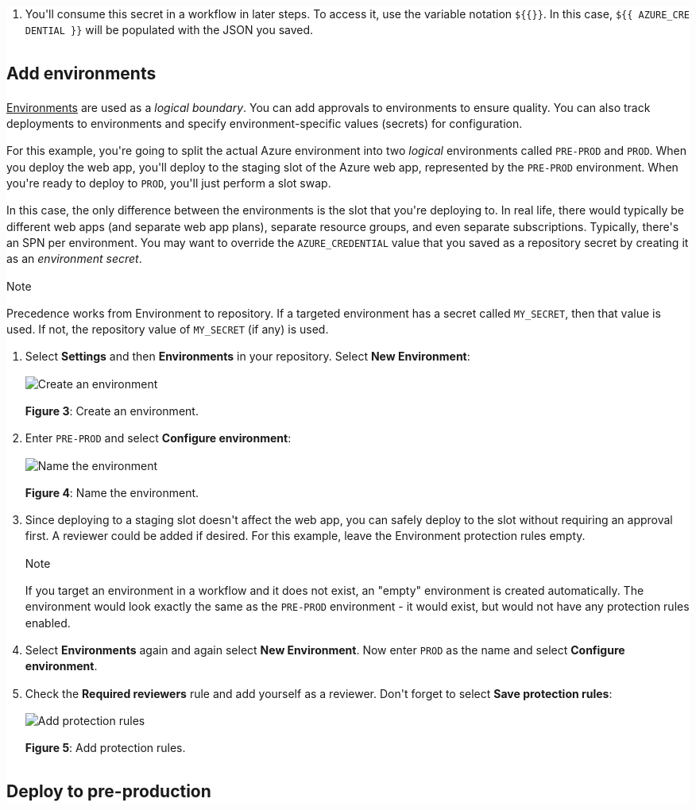 1. You'll consume this secret in a workflow in later steps. To access it, use the variable notation `${{}}`. In this case, `${{ AZURE_CREDENTIAL }}` will be populated with the JSON you saved.

## Add environments

[Environments](https://docs.github.com/actions/reference/environments) are used as a *logical boundary*. You can add approvals to environments to ensure quality. You can also track deployments to environments and specify environment-specific values (secrets) for configuration.

For this example, you're going to split the actual Azure environment into two *logical* environments called `PRE-PROD` and `PROD`. When you deploy the web app, you'll deploy to the staging slot of the Azure web app, represented by the `PRE-PROD` environment. When you're ready to deploy to `PROD`, you'll just perform a slot swap.

In this case, the only difference between the environments is the slot that you're deploying to. In real life, there would typically be different web apps (and separate web app plans), separate resource groups, and even separate subscriptions. Typically, there's an SPN per environment. You may want to override the `AZURE_CREDENTIAL` value that you saved as a repository secret by creating it as an *environment secret*.

> [!NOTE]
> Precedence works from Environment to repository. If a targeted environment has a secret called `MY_SECRET`, then that value is used. If not, the repository value of `MY_SECRET` (if any) is used.

1. Select **Settings** and then **Environments** in your repository. Select **New Environment**:

    ![Create an environment](./media/actions/deploy/new-env.jpg)

    **Figure 3**: Create an environment.

1. Enter `PRE-PROD` and select **Configure environment**:

    ![Name the environment](./media/actions/deploy/pre-prod-env.jpg)

    **Figure 4**: Name the environment.

1. Since deploying to a staging slot doesn't affect the web app, you can safely deploy to the slot without requiring an approval first. A reviewer could be added if desired. For this example, leave the Environment protection rules empty.

    > [!NOTE]
    > If you target an environment in a workflow and it does not exist, an "empty" environment is created automatically. The environment would look exactly the same as the `PRE-PROD` environment - it would exist, but would not have any protection rules enabled.

1. Select **Environments** again and again select **New Environment**. Now enter `PROD` as the name and select **Configure environment**.

1. Check the **Required reviewers** rule and add yourself as a reviewer. Don't forget to select **Save protection rules**:

    ![Add protection rules](./media/actions/deploy/env-protection-rule.jpg)

    **Figure 5**: Add protection rules.

## Deploy to pre-production

